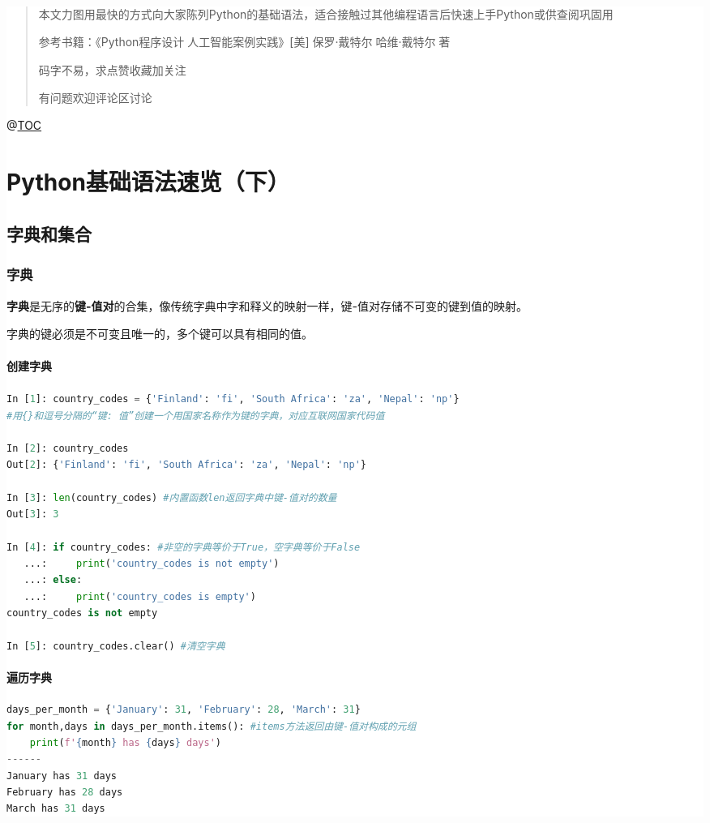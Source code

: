 ﻿> 本文力图用最快的方式向大家陈列Python的基础语法，适合接触过其他编程语言后快速上手Python或供查阅巩固用
> 
> 参考书籍：《Python程序设计 人工智能案例实践》[美] 保罗·戴特尔 哈维·戴特尔 著
>
> 码字不易，求点赞收藏加关注
>
>有问题欢迎评论区讨论

@[TOC](目录)

# Python基础语法速览（下）

## 字典和集合

### 字典

**字典**是无序的**键-值对**的合集，像传统字典中字和释义的映射一样，键-值对存储不可变的键到值的映射。

字典的键必须是不可变且唯一的，多个键可以具有相同的值。

#### 创建字典

```python
In [1]: country_codes = {'Finland': 'fi', 'South Africa': 'za', 'Nepal': 'np'}
#用{}和逗号分隔的“键: 值”创建一个用国家名称作为键的字典，对应互联网国家代码值

In [2]: country_codes
Out[2]: {'Finland': 'fi', 'South Africa': 'za', 'Nepal': 'np'}

In [3]: len(country_codes) #内置函数len返回字典中键-值对的数量
Out[3]: 3

In [4]: if country_codes: #非空的字典等价于True，空字典等价于False
   ...: 	print('country_codes is not empty')
   ...: else:
   ...: 	print('country_codes is empty')
country_codes is not empty

In [5]: country_codes.clear() #清空字典
```

#### 遍历字典

```python
days_per_month = {'January': 31, 'February': 28, 'March': 31}
for month,days in days_per_month.items(): #items方法返回由键-值对构成的元组
	print(f'{month} has {days} days')
------
January has 31 days
February has 28 days
March has 31 days
```
